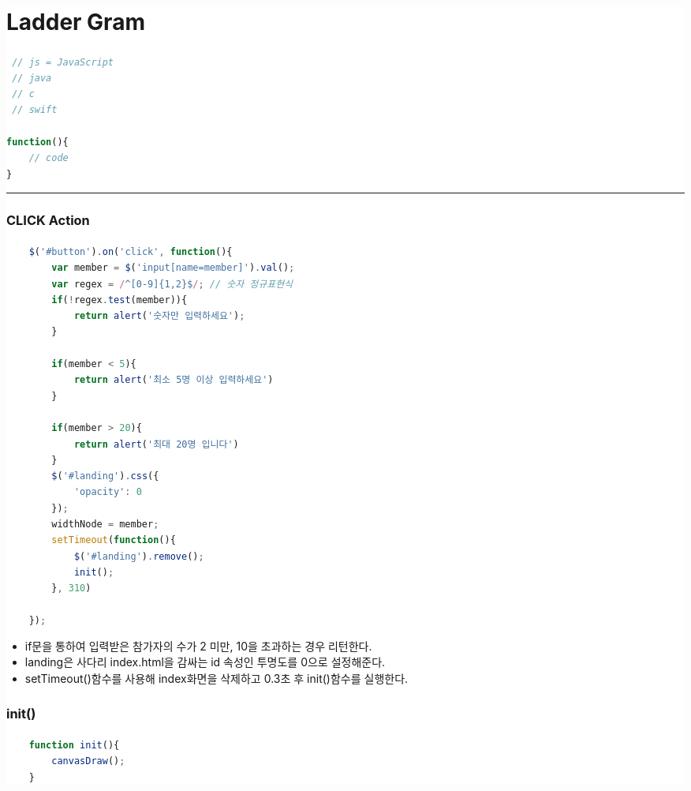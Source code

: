 # Ladder Gram 

```js
 // js = JavaScript 
 // java
 // c
 // swift

function(){
    // code 
}
```


-------

### CLICK Action
```javascript 
    $('#button').on('click', function(){
        var member = $('input[name=member]').val();
        var regex = /^[0-9]{1,2}$/; // 숫자 정규표현식 
        if(!regex.test(member)){
            return alert('숫자만 입력하세요');
        }

        if(member < 5){
            return alert('최소 5명 이상 입력하세요')
        }
        
        if(member > 20){
            return alert('최대 20명 입니다')   
        }
        $('#landing').css({
            'opacity': 0
        });
        widthNode = member;
        setTimeout(function(){
            $('#landing').remove();
            init();
        }, 310)
        
    });

```

- if문을 통하여 입력받은 참가자의 수가 2 미만, 10을 초과하는 경우 리턴한다.
- landing은 사다리 index.html을 감싸는 id 속성인 투명도를 0으로 설정해준다. 
- setTimeout()함수를 사용해 index화면을 삭제하고 0.3초 후 init()함수를 실행한다.

### init()
```javascript 
    function init(){
        canvasDraw();
    }

```
